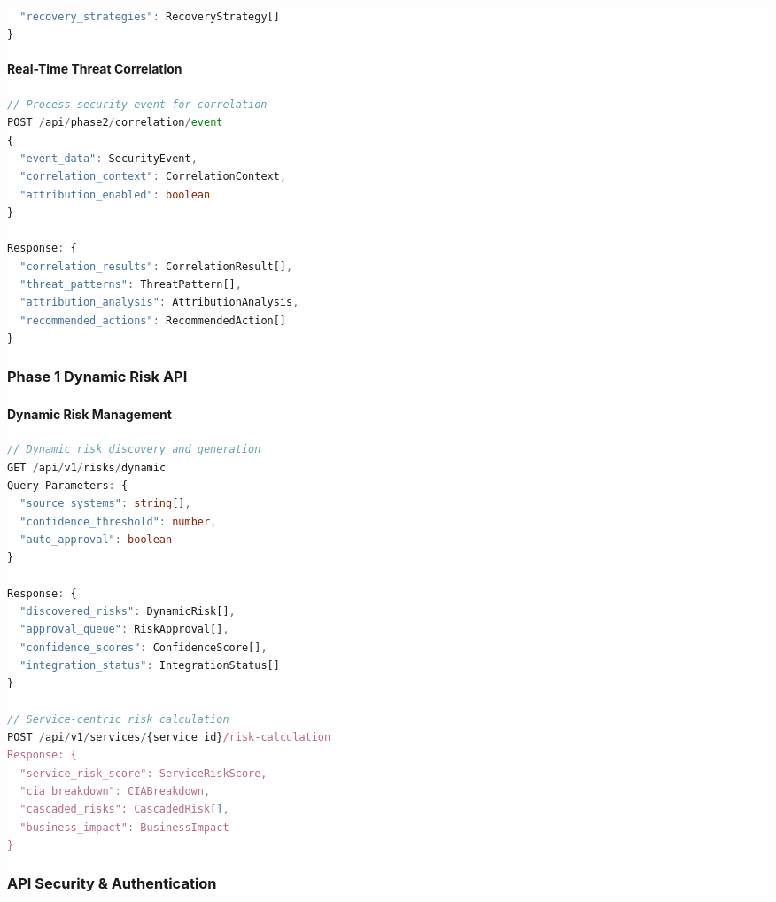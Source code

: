 ```typescript
  "recovery_strategies": RecoveryStrategy[]
}
```

#### Real-Time Threat Correlation
```typescript
// Process security event for correlation
POST /api/phase2/correlation/event
{
  "event_data": SecurityEvent,
  "correlation_context": CorrelationContext,
  "attribution_enabled": boolean
}

Response: {
  "correlation_results": CorrelationResult[],
  "threat_patterns": ThreatPattern[],
  "attribution_analysis": AttributionAnalysis,
  "recommended_actions": RecommendedAction[]
}
```

### Phase 1 Dynamic Risk API

#### Dynamic Risk Management
```typescript
// Dynamic risk discovery and generation
GET /api/v1/risks/dynamic
Query Parameters: {
  "source_systems": string[],
  "confidence_threshold": number,
  "auto_approval": boolean
}

Response: {
  "discovered_risks": DynamicRisk[],
  "approval_queue": RiskApproval[],
  "confidence_scores": ConfidenceScore[],
  "integration_status": IntegrationStatus[]
}

// Service-centric risk calculation
POST /api/v1/services/{service_id}/risk-calculation
Response: {
  "service_risk_score": ServiceRiskScore,
  "cia_breakdown": CIABreakdown,
  "cascaded_risks": CascadedRisk[],
  "business_impact": BusinessImpact
}
```

### API Security & Authentication
